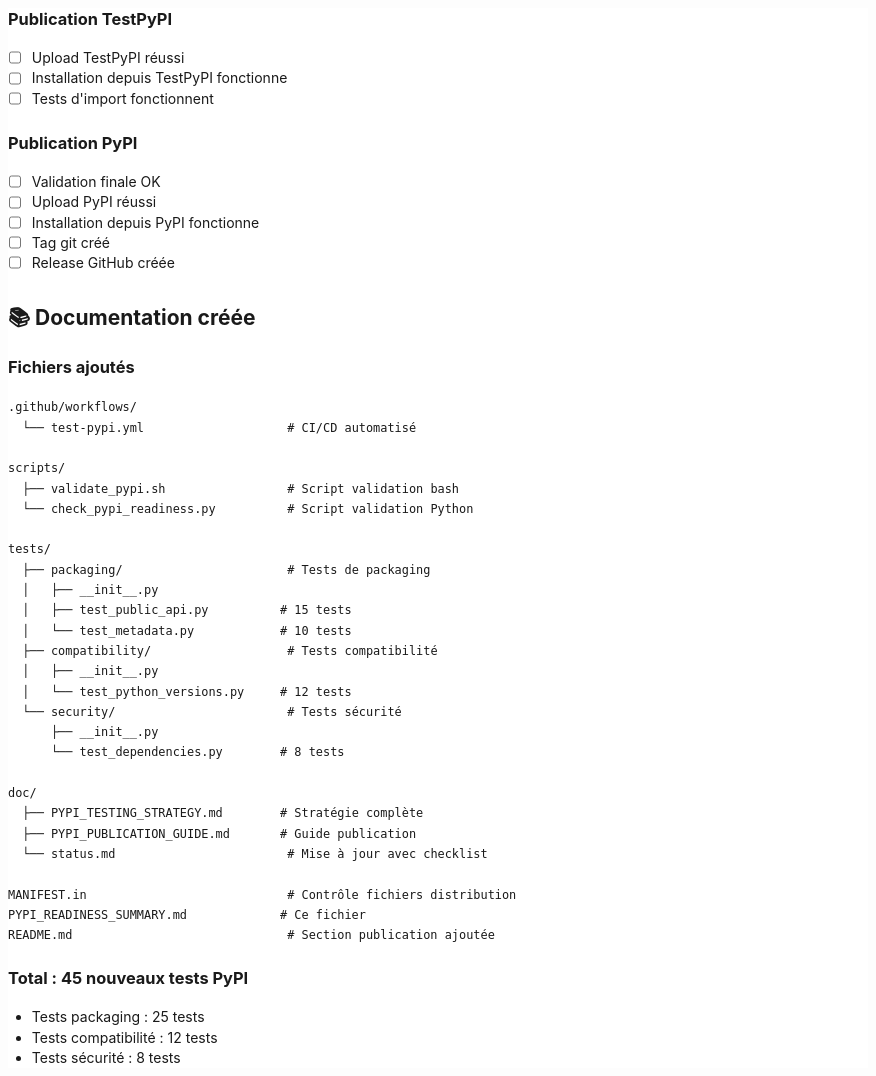 ### Publication TestPyPI
- [ ] Upload TestPyPI réussi
- [ ] Installation depuis TestPyPI fonctionne
- [ ] Tests d'import fonctionnent

### Publication PyPI
- [ ] Validation finale OK
- [ ] Upload PyPI réussi
- [ ] Installation depuis PyPI fonctionne
- [ ] Tag git créé
- [ ] Release GitHub créée

## 📚 Documentation créée

### Fichiers ajoutés

```
.github/workflows/
  └── test-pypi.yml                    # CI/CD automatisé

scripts/
  ├── validate_pypi.sh                 # Script validation bash
  └── check_pypi_readiness.py          # Script validation Python

tests/
  ├── packaging/                       # Tests de packaging
  │   ├── __init__.py
  │   ├── test_public_api.py          # 15 tests
  │   └── test_metadata.py            # 10 tests
  ├── compatibility/                   # Tests compatibilité
  │   ├── __init__.py
  │   └── test_python_versions.py     # 12 tests
  └── security/                        # Tests sécurité
      ├── __init__.py
      └── test_dependencies.py        # 8 tests

doc/
  ├── PYPI_TESTING_STRATEGY.md        # Stratégie complète
  ├── PYPI_PUBLICATION_GUIDE.md       # Guide publication
  └── status.md                        # Mise à jour avec checklist

MANIFEST.in                            # Contrôle fichiers distribution
PYPI_READINESS_SUMMARY.md             # Ce fichier
README.md                              # Section publication ajoutée
```

### Total : 45 nouveaux tests PyPI

- Tests packaging : 25 tests
- Tests compatibilité : 12 tests  
- Tests sécurité : 8 tests
